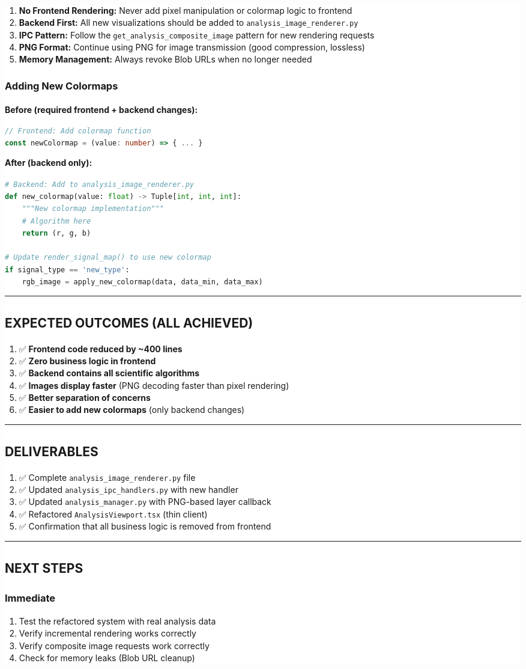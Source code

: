 1. **No Frontend Rendering:** Never add pixel manipulation or colormap logic to frontend
2. **Backend First:** All new visualizations should be added to `analysis_image_renderer.py`
3. **IPC Pattern:** Follow the `get_analysis_composite_image` pattern for new rendering requests
4. **PNG Format:** Continue using PNG for image transmission (good compression, lossless)
5. **Memory Management:** Always revoke Blob URLs when no longer needed

### Adding New Colormaps

**Before (required frontend + backend changes):**
```typescript
// Frontend: Add colormap function
const newColormap = (value: number) => { ... }
```

**After (backend only):**
```python
# Backend: Add to analysis_image_renderer.py
def new_colormap(value: float) -> Tuple[int, int, int]:
    """New colormap implementation"""
    # Algorithm here
    return (r, g, b)

# Update render_signal_map() to use new colormap
if signal_type == 'new_type':
    rgb_image = apply_new_colormap(data, data_min, data_max)
```

---

## EXPECTED OUTCOMES (ALL ACHIEVED)

1. ✅ **Frontend code reduced by ~400 lines**
2. ✅ **Zero business logic in frontend**
3. ✅ **Backend contains all scientific algorithms**
4. ✅ **Images display faster** (PNG decoding faster than pixel rendering)
5. ✅ **Better separation of concerns**
6. ✅ **Easier to add new colormaps** (only backend changes)

---

## DELIVERABLES

1. ✅ Complete `analysis_image_renderer.py` file
2. ✅ Updated `analysis_ipc_handlers.py` with new handler
3. ✅ Updated `analysis_manager.py` with PNG-based layer callback
4. ✅ Refactored `AnalysisViewport.tsx` (thin client)
5. ✅ Confirmation that all business logic is removed from frontend

---

## NEXT STEPS

### Immediate
1. Test the refactored system with real analysis data
2. Verify incremental rendering works correctly
3. Verify composite image requests work correctly
4. Check for memory leaks (Blob URL cleanup)
